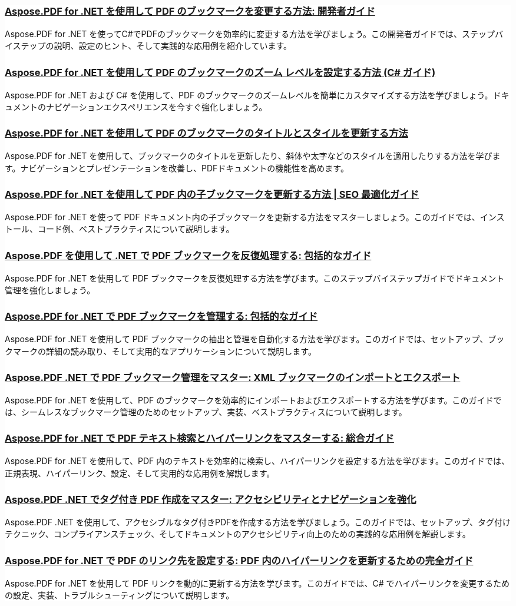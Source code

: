 ### [Aspose.PDF for .NET を使用して PDF のブックマークを変更する方法: 開発者ガイド](./modify-pdf-bookmarks-aspose-pdf-dotnet/)
Aspose.PDF for .NET を使ってC#でPDFのブックマークを効率的に変更する方法を学びましょう。この開発者ガイドでは、ステップバイステップの説明、設定のヒント、そして実践的な応用例を紹介しています。

### [Aspose.PDF for .NET を使用して PDF のブックマークのズーム レベルを設定する方法 (C# ガイド)](./aspose-pdf-net-set-bookmark-zoom-levels-csharp/)
Aspose.PDF for .NET および C# を使用して、PDF のブックマークのズームレベルを簡単にカスタマイズする方法を学びましょう。ドキュメントのナビゲーションエクスペリエンスを今すぐ強化しましょう。

### [Aspose.PDF for .NET を使用して PDF のブックマークのタイトルとスタイルを更新する方法](./update-pdf-bookmark-titles-styles-aspose-pdf-dotnet/)
Aspose.PDF for .NET を使用して、ブックマークのタイトルを更新したり、斜体や太字などのスタイルを適用したりする方法を学びます。ナビゲーションとプレゼンテーションを改善し、PDFドキュメントの機能性を高めます。

### [Aspose.PDF for .NET を使用して PDF 内の子ブックマークを更新する方法 | SEO 最適化ガイド](./update-child-bookmarks-aspose-pdf-net/)
Aspose.PDF for .NET を使って PDF ドキュメント内の子ブックマークを更新する方法をマスターしましょう。このガイドでは、インストール、コード例、ベストプラクティスについて説明します。

### [Aspose.PDF を使用して .NET で PDF ブックマークを反復処理する: 包括的なガイド](./iterate-pdf-bookmarks-aspose-pdf-dotnet/)
Aspose.PDF for .NET を使用して PDF ブックマークを反復処理する方法を学びます。このステップバイステップガイドでドキュメント管理を強化しましょう。

### [Aspose.PDF for .NET で PDF ブックマークを管理する: 包括的なガイド](./manage-pdf-bookmarks-aspose-pdf-dotnet/)
Aspose.PDF for .NET を使用して PDF ブックマークの抽出と管理を自動化する方法を学びます。このガイドでは、セットアップ、ブックマークの詳細の読み取り、そして実用的なアプリケーションについて説明します。

### [Aspose.PDF .NET で PDF ブックマーク管理をマスター: XML ブックマークのインポートとエクスポート](./manage-pdf-bookmarks-aspose-pdf-dot-net-import-export-xml/)
Aspose.PDF for .NET を使用して、PDF のブックマークを効率的にインポートおよびエクスポートする方法を学びます。このガイドでは、シームレスなブックマーク管理のためのセットアップ、実装、ベストプラクティスについて説明します。

### [Aspose.PDF for .NET で PDF テキスト検索とハイパーリンクをマスターする: 総合ガイド](./master-pdf-text-search-hyperlink-aspose-pdf-net/)
Aspose.PDF for .NET を使用して、PDF 内のテキストを効率的に検索し、ハイパーリンクを設定する方法を学びます。このガイドでは、正規表現、ハイパーリンク、設定、そして実用的な応用例を解説します。

### [Aspose.PDF .NET でタグ付き PDF 作成をマスター: アクセシビリティとナビゲーションを強化](./master-tagged-pdf-creation-aspose-dot-net/)
Aspose.PDF .NET を使用して、アクセシブルなタグ付きPDFを作成する方法を学びましょう。このガイドでは、セットアップ、タグ付けテクニック、コンプライアンスチェック、そしてドキュメントのアクセシビリティ向上のための実践的な応用例を解説します。

### [Aspose.PDF for .NET で PDF のリンク先を設定する: PDF 内のハイパーリンクを更新するための完全ガイド](./set-pdf-link-destinations-aspose-pdf-net/)
Aspose.PDF for .NET を使用して PDF リンクを動的に更新する方法を学びます。このガイドでは、C# でハイパーリンクを変更するための設定、実装、トラブルシューティングについて説明します。
